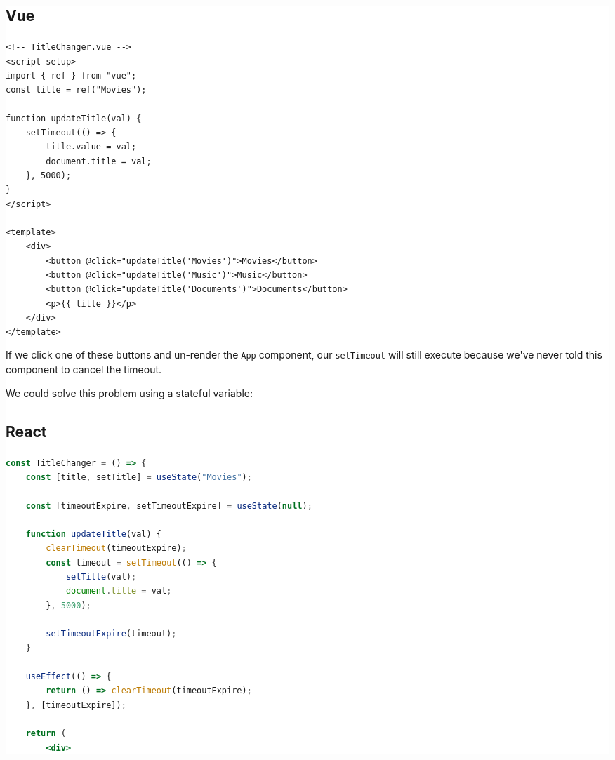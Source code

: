 
<iframe data-frame-title="Angular Update Title - StackBlitz" src="uu-code:./ffg-fundamentals-angular-update-title-41?template=node&embed=1&file=src%2Fmain.ts"></iframe>


## Vue

```vue
<!-- TitleChanger.vue -->
<script setup>
import { ref } from "vue";
const title = ref("Movies");

function updateTitle(val) {
	setTimeout(() => {
		title.value = val;
		document.title = val;
	}, 5000);
}
</script>

<template>
	<div>
		<button @click="updateTitle('Movies')">Movies</button>
		<button @click="updateTitle('Music')">Music</button>
		<button @click="updateTitle('Documents')">Documents</button>
		<p>{{ title }}</p>
	</div>
</template>
```


<iframe data-frame-title="Vue Update Title - StackBlitz" src="uu-code:./ffg-fundamentals-vue-update-title-41?template=node&embed=1&file=src%2FTitleChanger.vue"></iframe>




If we click one of these buttons and un-render the `App` component, our `setTimeout` will still execute because we've never told this component to cancel the timeout.

We could solve this problem using a stateful variable:



## React

```jsx
const TitleChanger = () => {
	const [title, setTitle] = useState("Movies");

	const [timeoutExpire, setTimeoutExpire] = useState(null);

	function updateTitle(val) {
		clearTimeout(timeoutExpire);
		const timeout = setTimeout(() => {
			setTitle(val);
			document.title = val;
		}, 5000);

		setTimeoutExpire(timeout);
	}

	useEffect(() => {
		return () => clearTimeout(timeoutExpire);
	}, [timeoutExpire]);

	return (
		<div>
```